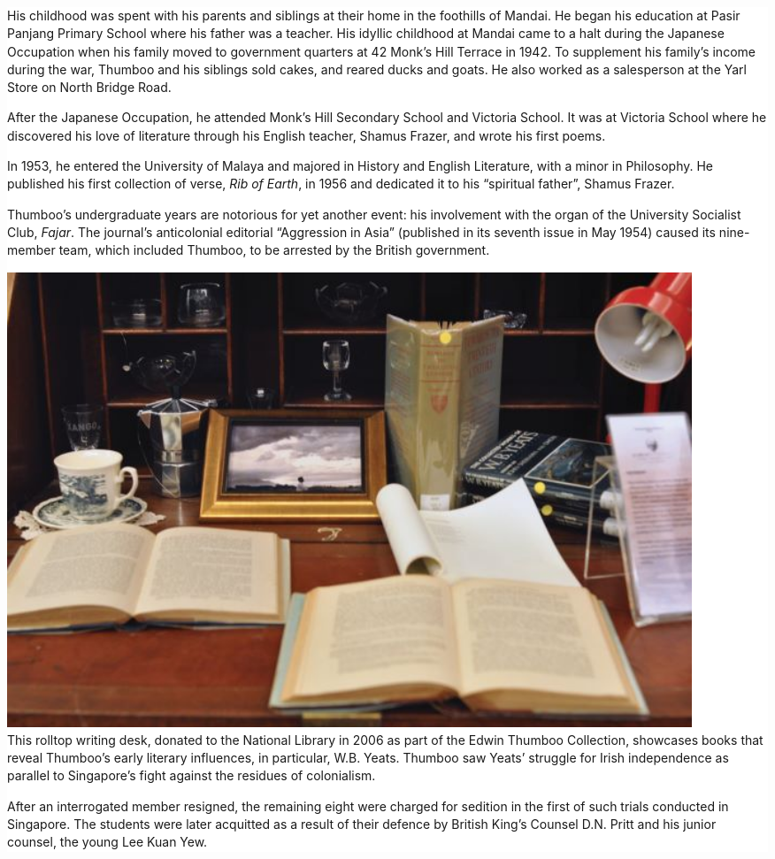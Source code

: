 His childhood was spent with his parents and siblings at their home in the foothills of Mandai. He began his education at Pasir Panjang Primary School where his father was a teacher. His idyllic childhood at Mandai came to a halt during the Japanese Occupation when his family moved to government quarters at 42 Monk’s Hill Terrace in 1942. To supplement his family’s income during the war, Thumboo and his siblings sold cakes, and reared ducks and goats. He also worked as a salesperson at the Yarl Store on North Bridge Road.

After the Japanese Occupation, he attended Monk’s Hill Secondary School and Victoria School. It was at Victoria School where he discovered his love of literature through his English teacher, Shamus Frazer, and wrote his first poems.

In 1953, he entered the University of Malaya and majored in History and English Literature, with a minor in Philosophy. He published his first collection of verse, *Rib of Earth*, in 1956 and dedicated it to his “spiritual father”, Shamus Frazer.

Thumboo’s undergraduate years are notorious for yet another event: his involvement with the organ of the University Socialist Club, *Fajar*. The journal’s anticolonial editorial “Aggression in Asia” (published in its seventh issue in May 1954) caused its nine-member team, which included Thumboo, to be arrested by the British government.


<img style="width:90%;" src="/images/Vol%208%20issue%204/Edwin%20Thumboo/Rolltop%20writing%20desk.jpg">
 <div style="background-color: white;">
This rolltop writing desk, donated to the National Library in 2006 as part of the Edwin Thumboo Collection, showcases books that reveal Thumboo’s early literary influences, in particular, W.B. Yeats. Thumboo saw Yeats’ struggle for Irish independence as parallel to Singapore’s fight against the residues of colonialism.	
</div>

After an interrogated member resigned, the remaining eight were charged for sedition in the first of such trials conducted in Singapore. The students were later acquitted as a result of their defence by British King’s Counsel D.N. Pritt and his junior counsel, the young Lee Kuan Yew.
